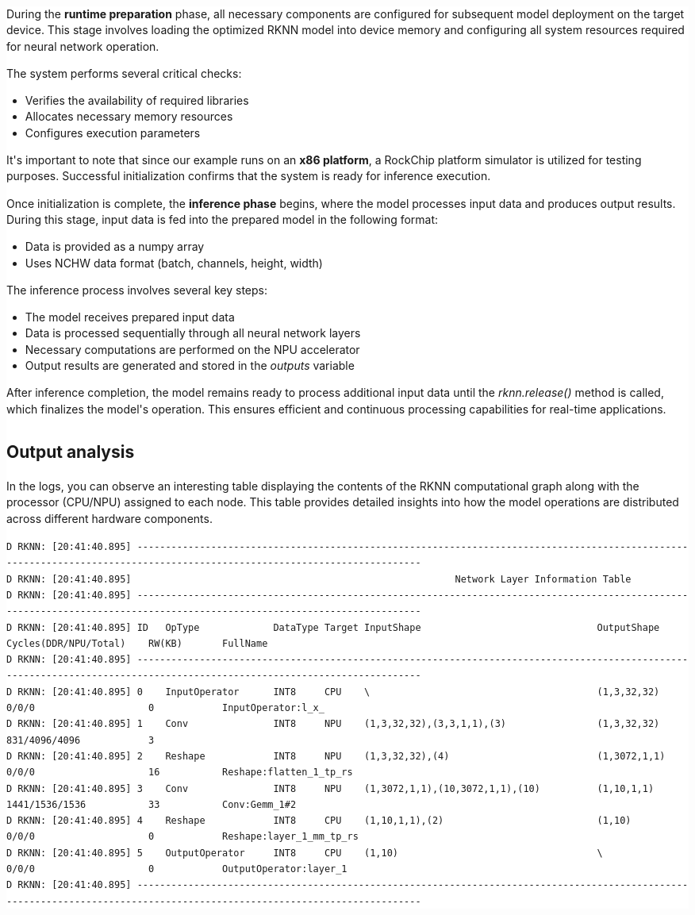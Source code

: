 During the **runtime preparation** phase, all necessary components are configured for subsequent model deployment on the target device. This stage involves loading the optimized RKNN model into device memory and configuring all system resources required for neural network operation.

The system performs several critical checks:
* Verifies the availability of required libraries
* Allocates necessary memory resources
* Configures execution parameters

It's important to note that since our example runs on an **x86 platform**, a RockChip platform simulator is utilized for testing purposes. Successful initialization confirms that the system is ready for inference execution.

Once initialization is complete, the **inference phase** begins, where the model processes input data and produces output results. During this stage, input data is fed into the prepared model in the following format:
* Data is provided as a numpy array
* Uses NCHW data format (batch, channels, height, width)

The inference process involves several key steps:
* The model receives prepared input data
* Data is processed sequentially through all neural network layers
* Necessary computations are performed on the NPU accelerator
* Output results are generated and stored in the *outputs* variable

After inference completion, the model remains ready to process additional input data until the *rknn.release()* method is called, which finalizes the model's operation. This ensures efficient and continuous processing capabilities for real-time applications. 

## Output analysis

In the logs, you can observe an interesting table displaying the contents of the RKNN computational graph along with the processor (CPU/NPU) assigned to each node. This table provides detailed insights into how the model operations are distributed across different hardware components.

```
D RKNN: [20:41:40.895] --------------------------------------------------------------------------------------------------------------------------------------------------------------------------
D RKNN: [20:41:40.895]                                                         Network Layer Information Table                                                      
D RKNN: [20:41:40.895] --------------------------------------------------------------------------------------------------------------------------------------------------------------------------
D RKNN: [20:41:40.895] ID   OpType             DataType Target InputShape                               OutputShape            Cycles(DDR/NPU/Total)    RW(KB)       FullName        
D RKNN: [20:41:40.895] --------------------------------------------------------------------------------------------------------------------------------------------------------------------------
D RKNN: [20:41:40.895] 0    InputOperator      INT8     CPU    \                                        (1,3,32,32)            0/0/0                    0            InputOperator:l_x_
D RKNN: [20:41:40.895] 1    Conv               INT8     NPU    (1,3,32,32),(3,3,1,1),(3)                (1,3,32,32)            831/4096/4096            3                            
D RKNN: [20:41:40.895] 2    Reshape            INT8     NPU    (1,3,32,32),(4)                          (1,3072,1,1)           0/0/0                    16           Reshape:flatten_1_tp_rs
D RKNN: [20:41:40.895] 3    Conv               INT8     NPU    (1,3072,1,1),(10,3072,1,1),(10)          (1,10,1,1)             1441/1536/1536           33           Conv:Gemm_1#2   
D RKNN: [20:41:40.895] 4    Reshape            INT8     CPU    (1,10,1,1),(2)                           (1,10)                 0/0/0                    0            Reshape:layer_1_mm_tp_rs
D RKNN: [20:41:40.895] 5    OutputOperator     INT8     CPU    (1,10)                                   \                      0/0/0                    0            OutputOperator:layer_1
D RKNN: [20:41:40.895] --------------------------------------------------------------------------------------------------------------------------------------------------------------------------
```
